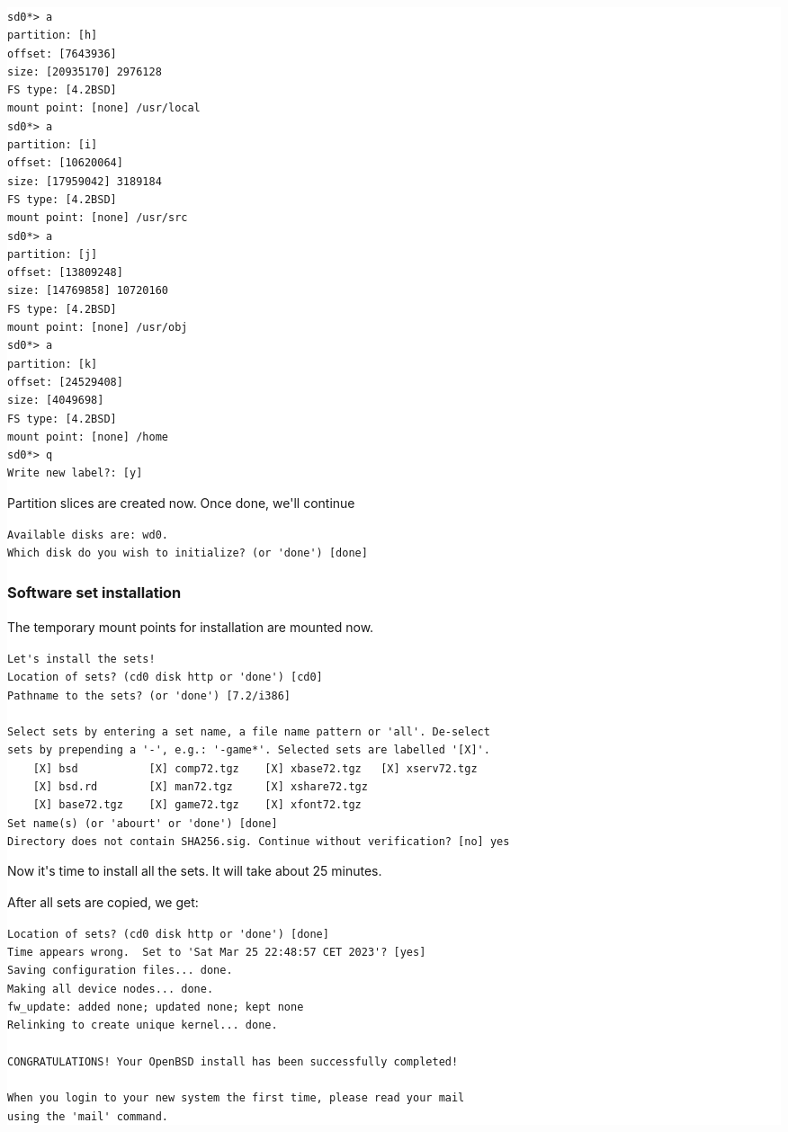 ```
sd0*> a
partition: [h]
offset: [7643936]
size: [20935170] 2976128
FS type: [4.2BSD]
mount point: [none] /usr/local
sd0*> a
partition: [i]
offset: [10620064]
size: [17959042] 3189184
FS type: [4.2BSD]
mount point: [none] /usr/src
sd0*> a
partition: [j]
offset: [13809248]
size: [14769858] 10720160
FS type: [4.2BSD]
mount point: [none] /usr/obj
sd0*> a
partition: [k]
offset: [24529408]
size: [4049698]
FS type: [4.2BSD]
mount point: [none] /home
sd0*> q
Write new label?: [y]
```
Partition slices are created now. Once done, we'll continue
```
Available disks are: wd0.
Which disk do you wish to initialize? (or 'done') [done]
```

### Software set installation
The temporary mount points for installation are mounted now.
```
Let's install the sets!
Location of sets? (cd0 disk http or 'done') [cd0]
Pathname to the sets? (or 'done') [7.2/i386]

Select sets by entering a set name, a file name pattern or 'all'. De-select
sets by prepending a '-', e.g.: '-game*'. Selected sets are labelled '[X]'.
    [X] bsd           [X] comp72.tgz    [X] xbase72.tgz   [X] xserv72.tgz
    [X] bsd.rd        [X] man72.tgz     [X] xshare72.tgz
    [X] base72.tgz    [X] game72.tgz    [X] xfont72.tgz
Set name(s) (or 'abourt' or 'done') [done]
Directory does not contain SHA256.sig. Continue without verification? [no] yes
```
Now it's time to install all the sets. It will take about 25 minutes.

After all sets are copied, we get:
```
Location of sets? (cd0 disk http or 'done') [done]
Time appears wrong.  Set to 'Sat Mar 25 22:48:57 CET 2023'? [yes]
Saving configuration files... done.
Making all device nodes... done.
fw_update: added none; updated none; kept none
Relinking to create unique kernel... done.

CONGRATULATIONS! Your OpenBSD install has been successfully completed!

When you login to your new system the first time, please read your mail
using the 'mail' command.

```